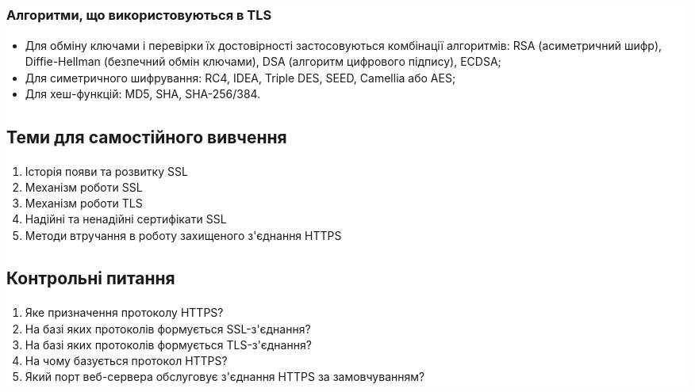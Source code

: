 ### Алгоритми, що використовуються в TLS

*   Для обміну ключами і перевірки їх достовірності застосовуються комбінації алгоритмів: RSA (асиметричний шифр), Diffie-Hellman (безпечний обмін ключами), DSA (алгоритм цифрового підпису), ECDSA;
*   Для симетричного шифрування: RC4, IDEA, Triple DES, SEED, Camellia або AES;
*   Для хеш-функцій: MD5, SHA, SHA-256/384.

## Теми для самостійного вивчення


1.  Історія появи та розвитку SSL
2.  Механізм роботи SSL
3.  Механізм роботи TLS
4.  Надійні та ненадійні сертифікати SSL
5.  Методи втручання в роботу захищеного з'єднання HTTPS

## Контрольні питання


1.  Яке призначення протоколу HTTPS?
2.  На базі яких протоколів формується SSL-з'єднання?
3.  На базі яких протоколів формується TLS-з'єднання?
4.  На чому базується протокол HTTPS?
5.  Який порт веб-сервера обслуговує з'єднання HTTPS за замовчуванням?